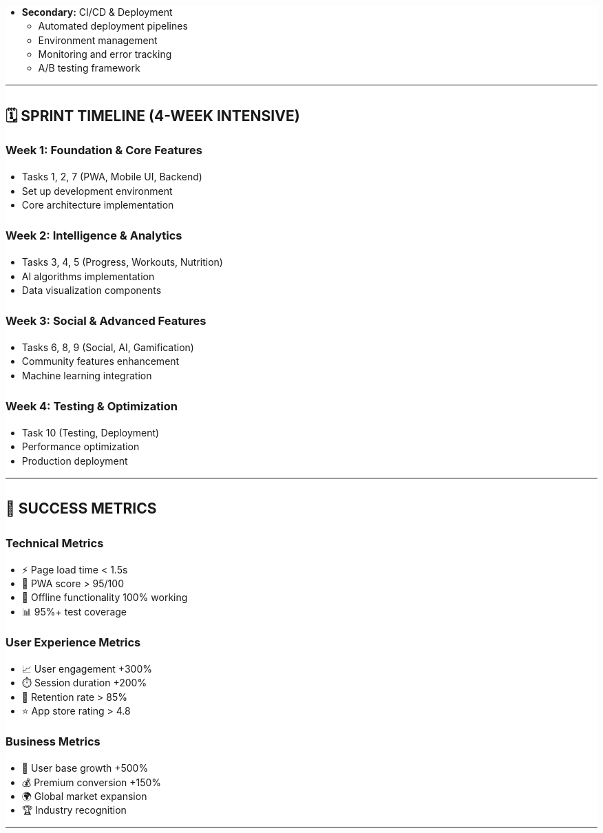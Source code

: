 - **Secondary:** CI/CD & Deployment
  - Automated deployment pipelines
  - Environment management
  - Monitoring and error tracking
  - A/B testing framework

---

## 🗓️ **SPRINT TIMELINE (4-WEEK INTENSIVE)**

### **Week 1: Foundation & Core Features**
- Tasks 1, 2, 7 (PWA, Mobile UI, Backend)
- Set up development environment
- Core architecture implementation

### **Week 2: Intelligence & Analytics**
- Tasks 3, 4, 5 (Progress, Workouts, Nutrition)
- AI algorithms implementation
- Data visualization components

### **Week 3: Social & Advanced Features**
- Tasks 6, 8, 9 (Social, AI, Gamification)
- Community features enhancement
- Machine learning integration

### **Week 4: Testing & Optimization**
- Task 10 (Testing, Deployment)
- Performance optimization
- Production deployment

---

## 🎯 **SUCCESS METRICS**

### **Technical Metrics**
- ⚡ Page load time < 1.5s
- 📱 PWA score > 95/100
- 🔄 Offline functionality 100% working
- 📊 95%+ test coverage

### **User Experience Metrics**
- 📈 User engagement +300%
- ⏱️ Session duration +200%
- 🔄 Retention rate > 85%
- ⭐ App store rating > 4.8

### **Business Metrics**
- 👥 User base growth +500%
- 💰 Premium conversion +150%
- 🌍 Global market expansion
- 🏆 Industry recognition

---